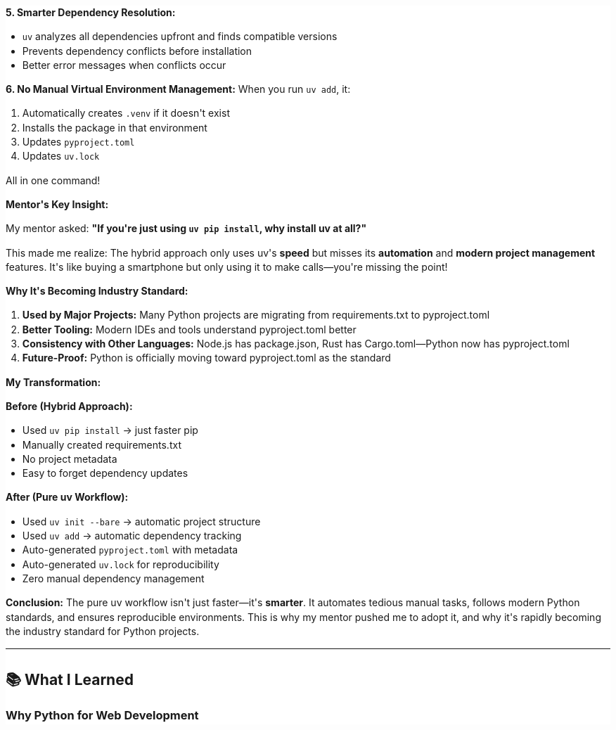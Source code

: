 **5. Smarter Dependency Resolution:**
- `uv` analyzes all dependencies upfront and finds compatible versions
- Prevents dependency conflicts before installation
- Better error messages when conflicts occur

**6. No Manual Virtual Environment Management:**
When you run `uv add`, it:
1. Automatically creates `.venv` if it doesn't exist
2. Installs the package in that environment
3. Updates `pyproject.toml`
4. Updates `uv.lock`

All in one command!

**Mentor's Key Insight:**

My mentor asked: **"If you're just using `uv pip install`, why install uv at all?"**

This made me realize: The hybrid approach only uses uv's **speed** but misses its **automation** and **modern project management** features. It's like buying a smartphone but only using it to make calls—you're missing the point!

**Why It's Becoming Industry Standard:**

1. **Used by Major Projects:** Many Python projects are migrating from requirements.txt to pyproject.toml
2. **Better Tooling:** Modern IDEs and tools understand pyproject.toml better
3. **Consistency with Other Languages:** Node.js has package.json, Rust has Cargo.toml—Python now has pyproject.toml
4. **Future-Proof:** Python is officially moving toward pyproject.toml as the standard

**My Transformation:**

**Before (Hybrid Approach):**
- Used `uv pip install` → just faster pip
- Manually created requirements.txt
- No project metadata
- Easy to forget dependency updates

**After (Pure uv Workflow):**
- Used `uv init --bare` → automatic project structure
- Used `uv add` → automatic dependency tracking
- Auto-generated `pyproject.toml` with metadata
- Auto-generated `uv.lock` for reproducibility
- Zero manual dependency management

**Conclusion:** The pure uv workflow isn't just faster—it's **smarter**. It automates tedious manual tasks, follows modern Python standards, and ensures reproducible environments. This is why my mentor pushed me to adopt it, and why it's rapidly becoming the industry standard for Python projects.

---

## 📚 What I Learned

### Why Python for Web Development
